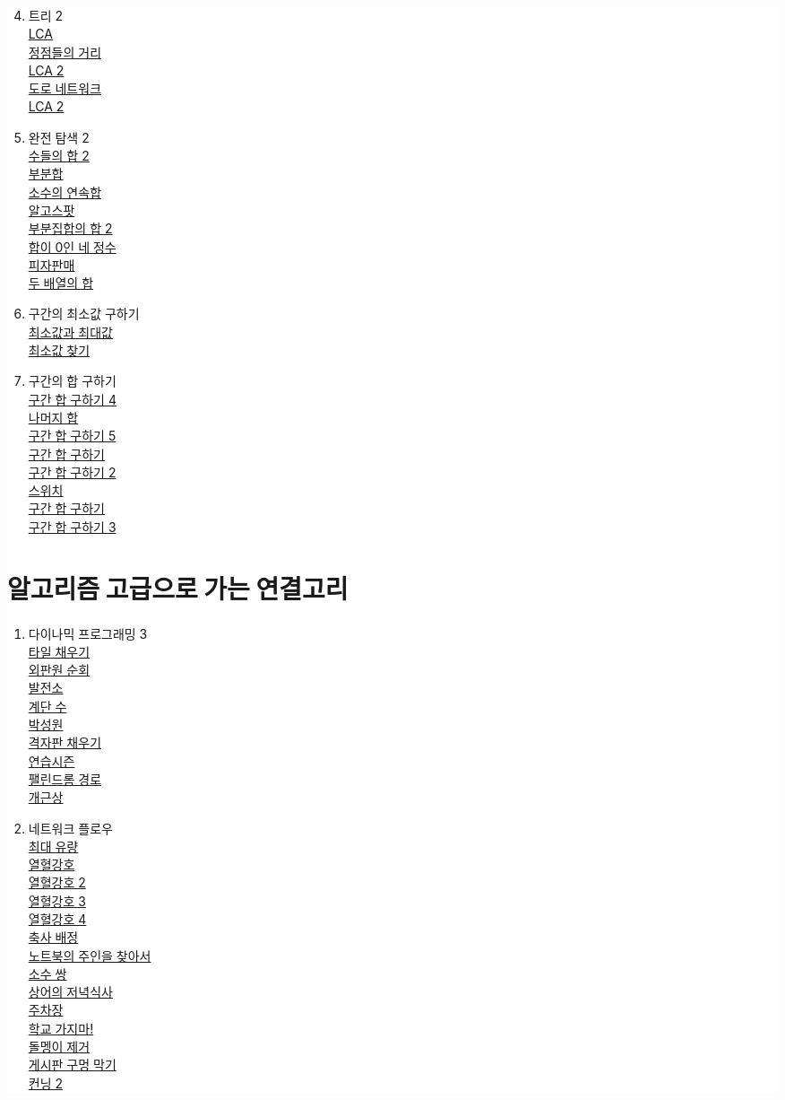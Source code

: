 4. 트리 2<br>
[LCA](https://www.acmicpc.net/problem/11437)<br>
[정점들의 거리](https://www.acmicpc.net/problem/1761)<br>
[LCA 2](https://www.acmicpc.net/problem/11438)<br>
[도로 네트워크](https://www.acmicpc.net/problem/3176)<br>
[LCA 2](https://www.acmicpc.net/problem/11438)<br>


5. 완전 탐색 2<br>
[수들의 합 2](https://www.acmicpc.net/problem/2003)<br>
[부분합](https://www.acmicpc.net/problem/1806)<br>
[소수의 연속합](https://www.acmicpc.net/problem/1644)<br>
[알고스팟](https://www.acmicpc.net/problem/1261)<br>
[부분집합의 합 2](https://www.acmicpc.net/problem/1208)<br>
[합이 0인 네 정수](https://www.acmicpc.net/problem/7453)<br>
[피자판매](https://www.acmicpc.net/problem/2632)<br>
[두 배열의 합](https://www.acmicpc.net/problem/2143)<br>


6. 구간의 최소값 구하기<br>
[최소값과 최대값](https://www.acmicpc.net/problem/2357)<br>
[최소값 찾기](https://www.acmicpc.net/problem/11003)<br>


7. 구간의 합 구하기<br>
[구간 합 구하기 4](https://www.acmicpc.net/problem/11659)<br>
[나머지 합](https://www.acmicpc.net/problem/10986)<br>
[구간 합 구하기 5](https://www.acmicpc.net/problem/11660)<br>
[구간 합 구하기](https://www.acmicpc.net/problem/2042)<br>
[구간 합 구하기 2](https://www.acmicpc.net/problem/10999)<br>
[스위치](https://www.acmicpc.net/problem/1395)<br>
[구간 합 구하기](https://www.acmicpc.net/problem/2042)<br>
[구간 합 구하기 3](https://www.acmicpc.net/problem/11658)<br>


# 알고리즘 고급으로 가는 연결고리<br>
1. 다이나믹 프로그래밍 3<br>
[타일 채우기](https://www.acmicpc.net/problem/2133)<br>
[외판원 순회](https://www.acmicpc.net/problem/2098)<br>
[발전소](https://www.acmicpc.net/problem/1102)<br>
[계단 수](https://www.acmicpc.net/problem/1562)<br>
[박성원](https://www.acmicpc.net/problem/1086)<br>
[격자판 채우기](https://www.acmicpc.net/problem/1648)<br>
[연습시즌](https://www.acmicpc.net/problem/9023)<br>
[팰린드롬 경로](https://www.acmicpc.net/problem/2172)<br>
[개근상](https://www.acmicpc.net/problem/1563)<br>


2. 네트워크 플로우<br>
[최대 유량](https://www.acmicpc.net/problem/6086)<br>
[열혈강호](https://www.acmicpc.net/problem/11375)<br>
[열혈강호 2](https://www.acmicpc.net/problem/11376)<br>
[열혈강호 3](https://www.acmicpc.net/problem/11377)<br>
[열혈강호 4](https://www.acmicpc.net/problem/11378)<br>
[축사 배정](https://www.acmicpc.net/problem/2188)<br>
[노트북의 주인을 찾아서](https://www.acmicpc.net/problem/1298)<br>
[소수 쌍](https://www.acmicpc.net/problem/1017)<br>
[상어의 저녁식사](https://www.acmicpc.net/problem/1671)<br>
[주차장](https://www.acmicpc.net/problem/1348)<br>
[학교 가지마!](https://www.acmicpc.net/problem/1420)<br>
[돌멩이 제거](https://www.acmicpc.net/problem/1867)<br>
[게시판 구멍 막기](https://www.acmicpc.net/problem/2414)<br>
[컨닝 2](https://www.acmicpc.net/problem/11014)<br>

